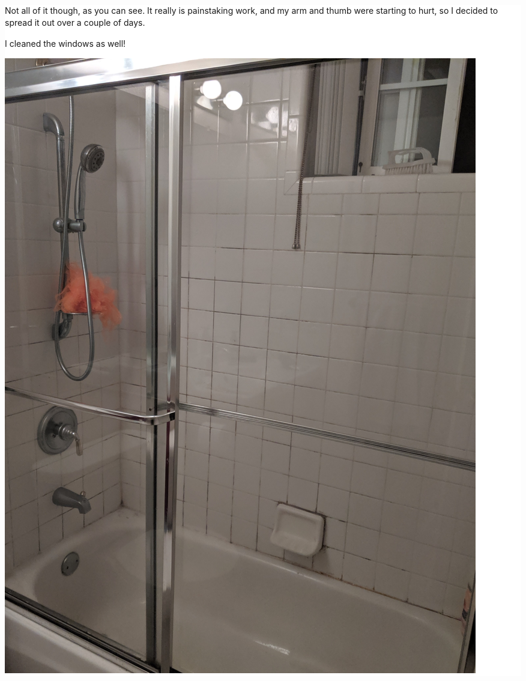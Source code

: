 Not all of it though, as you can see. It really is painstaking work, and my arm and thumb were starting to hurt, so I decided to spread it out over a couple of days.

I cleaned the windows as well!

![Shower 2](/images/blog_july2/shower2.jpg)
